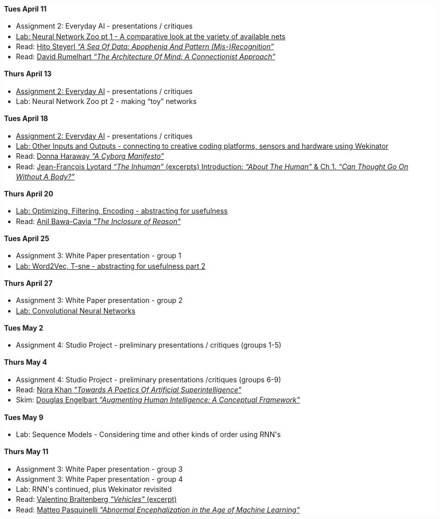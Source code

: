 **Tues April 11**
* Assignment 2: Everyday AI - presentations / critiques
* [Lab: Neural Network Zoo pt 1 - A comparative look at the variety of available nets](http://publicityreform.github.io/findbyimage/Day-3-Notes.html)
* Read: [Hito Steyerl _“A Sea Of Data: Apophenia And Pattern (Mis-)Recognition”_](/readings/steyerl.pdf)
* Read: [David Rumelhart _“The Architecture Of Mind: A Connectionist Approach”_](/readings/rumelhart.pdf)

**Thurs April 13**
* [Assignment 2: Everyday AI](#assignment-2-everyday-ai) - presentations / critiques
* Lab: Neural Network Zoo pt 2 - making “toy” networks

**Tues April 18**
* [Assignment 2: Everyday AI](#assignment-2-everyday-ai) - presentations / critiques
* [Lab: Other Inputs and Outputs - connecting to creative coding platforms, sensors and hardware using Wekinator](http://publicityreform.github.io/findbyimage/Day-5-Notes.html)
* Read: [Donna Haraway _“A Cyborg Manifesto”_](/readings/haraway.pdf)
* Read: [Jean-François Lyotard _“The Inhuman”_ (excerpts) Introduction: _“About The Human”_ & Ch 1. _“Can Thought Go On Without A Body?”_](/readings/simondon.pdf)

**Thurs April 20**
* [Lab: Optimizing, Filtering, Encoding - abstracting for usefulness](http://publicityreform.github.io/findbyimage/Day-6-Notes.md)
* Read: [Anil Bawa-Cavia _"The Inclosure of Reason"_](http://technosphere-magazine.hkw.de/article1/6aefb210-0ee6-11e7-a253-d9923802c14e)

**Tues April 25**
* Assignment 3: White Paper presentation - group 1
* [Lab: Word2Vec, T-sne - abstracting for usefulness part 2](http://publicityreform.github.io/findbyimage/Day-7-Notes.md)

**Thurs April 27**
* Assignment 3: White Paper presentation - group 2 
* [Lab: Convolutional Neural Networks](http://publicityreform.github.io/findbyimage/Day-8-Notes.md)

**Tues May 2**
* Assignment 4: Studio Project - preliminary presentations / critiques (groups 1-5)

**Thurs May 4**
* Assignment 4: Studio Project - preliminary presentations /critiques (groups 6-9)
* Read: [Nora Khan _"Towards A Poetics Of Artificial Superintelligence"_](https://medium.com/after-us/towards-a-poetics-of-artificial-superintelligence-ebff11d2d249)
* Skim: [Douglas Engelbart _"Augmenting Human Intelligence: A Conceptual Framework"_](https://github.com/publicityreform/findbyimage/blob/master/readings/engelbart.pdf)

**Tues May 9**
* Lab: Sequence Models - Considering time and other kinds of order using RNN's

**Thurs May 11**
* Assignment 3: White Paper presentation - group 3
* Assignment 3: White Paper presentation - group 4 
* Lab: RNN's continued, plus Wekinator revisited
* Read: [Valentino Braitenberg _"Vehicles"_ (excerpt)](https://github.com/publicityreform/findbyimage/blob/master/readings/braitenberg.pdf)
* Read: [Matteo Pasquinelli  _"Abnormal Encephalization in the Age of Machine Learning"_](https://github.com/publicityreform/findbyimage/blob/master/readings/pasquinelli.pdf)

